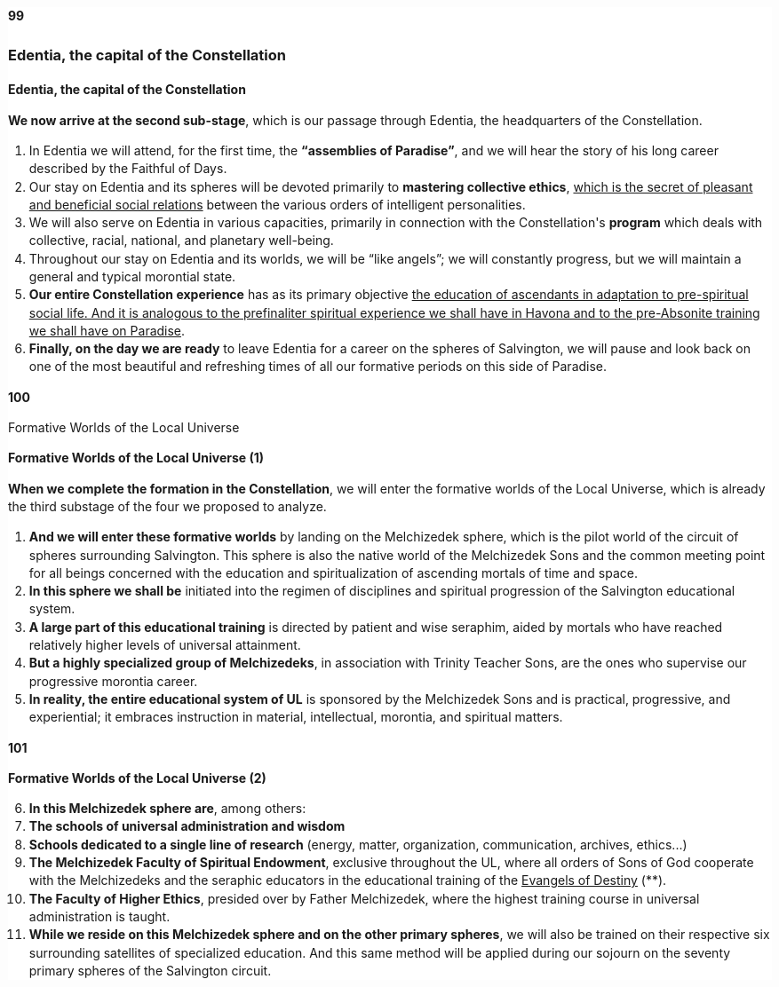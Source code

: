 **99**

### Edentia, the capital of the Constellation

**Edentia, the capital of the Constellation**

**We now arrive at the second sub-stage**, which is our passage through Edentia, the headquarters of the Constellation.

1. In Edentia we will attend, for the first time, the **“assemblies of Paradise”**, and we will hear the story of his long career described by the Faithful of Days.
2. Our stay on Edentia and its spheres will be devoted primarily to **mastering collective ethics**, <ins>which is the secret of pleasant and beneficial social relations</ins> between the various orders of intelligent personalities.
3. We will also serve on Edentia in various capacities, primarily in connection with the Constellation's **program** which deals with collective, racial, national, and planetary well-being.
4. Throughout our stay on Edentia and its worlds, we will be “like angels”; we will constantly progress, but we will maintain a general and typical morontial state.
5. **Our entire Constellation experience** has as its primary objective <ins>the education of ascendants in adaptation to pre-spiritual social life. And it is analogous to the prefinaliter spiritual experience we shall have in Havona and to the pre-Absonite training we shall have on Paradise</ins>.
6. **Finally, on the day we are ready** to leave Edentia for a career on the spheres of Salvington, we will pause and look back on one of the most beautiful and refreshing times of all our formative periods on this side of Paradise.

**100**

Formative Worlds of the Local Universe

**Formative Worlds of the Local Universe (1)**

**When we complete the formation in the Constellation**, we will enter the formative worlds of the Local Universe, which is already the third substage of the four we proposed to analyze.
1. **And we will enter these formative worlds** by landing on the Melchizedek sphere, which is the pilot world of the circuit of spheres surrounding Salvington. This sphere is also the native world of the Melchizedek Sons and the common meeting point for all beings concerned with the education and spiritualization of ascending mortals of time and space.
2. **In this sphere we shall be** initiated into the regimen of disciplines and spiritual progression of the Salvington educational system.
3. **A large part of this educational training** is directed by patient and wise seraphim, aided by mortals who have reached relatively higher levels of universal attainment.
4. **But a highly specialized group of Melchizedeks**, in association with Trinity Teacher Sons, are the ones who supervise our progressive morontia career.
5. **In reality, the entire educational system of UL** is sponsored by the Melchizedek Sons and is practical, progressive, and experiential; it embraces instruction in material, intellectual, morontia, and spiritual matters.

**101**

**Formative Worlds of the Local Universe (2)**

6. **In this Melchizedek sphere are**, among others:
  1. **The schools of universal administration and wisdom**
  2. **Schools dedicated to a single line of research** (energy, matter, organization, communication, archives, ethics...)
  3. **The Melchizedek Faculty of Spiritual Endowment**, exclusive throughout the UL, where all orders of Sons of God cooperate with the Melchizedeks and the seraphic educators in the educational training of the <ins>Evangels of Destiny</ins> (**).
  4. **The Faculty of Higher Ethics**, presided over by Father Melchizedek, where the highest training course in universal administration is taught.
7. **While we reside on this Melchizedek sphere and on the other primary spheres**, we will also be trained on their respective six surrounding satellites of specialized education. And this same method will be applied during our sojourn on the seventy primary spheres of the Salvington circuit.
